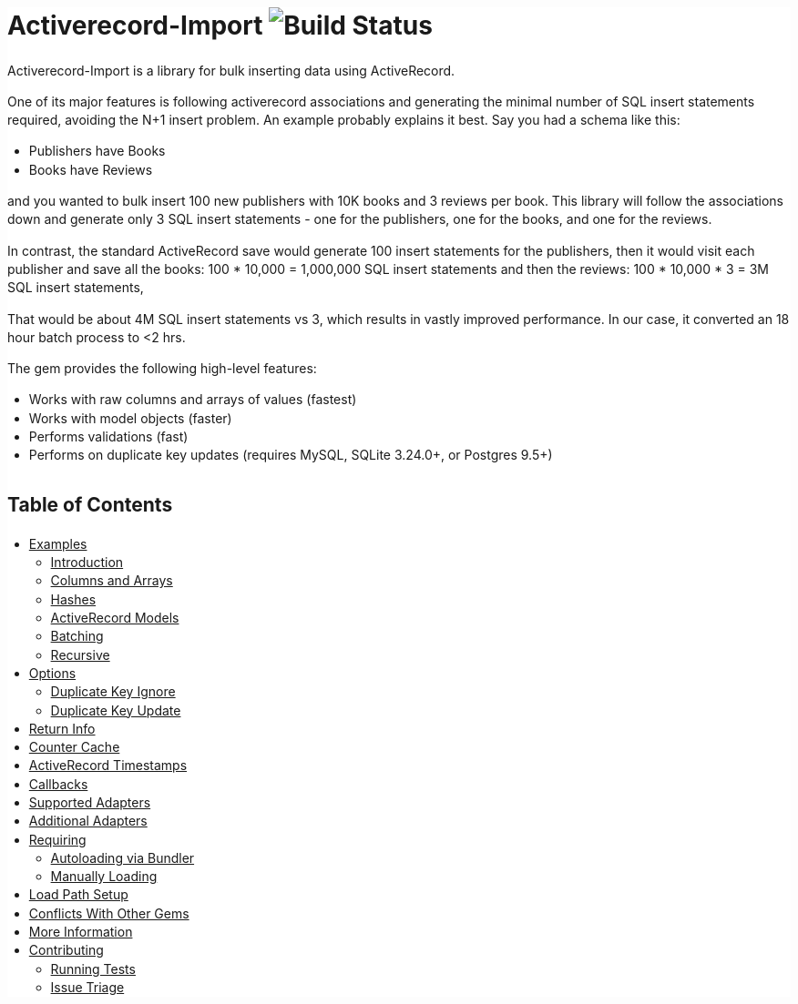 # Activerecord-Import ![Build Status](https://github.com/zdennis/activerecord-import/actions/workflows/test.yaml/badge.svg)

Activerecord-Import is a library for bulk inserting data using ActiveRecord.

One of its major features is following activerecord associations and generating the minimal
number of SQL insert statements required, avoiding the N+1 insert problem. An example probably
explains it best. Say you had a schema like this:

- Publishers have Books
- Books have Reviews

and you wanted to bulk insert 100 new publishers with 10K books and 3 reviews per book. This library will follow the associations
down and generate only 3 SQL insert statements - one for the publishers, one for the books, and one for the reviews.

In contrast, the standard ActiveRecord save would generate
100 insert statements for the publishers, then it would visit each publisher and save all the books:
100 * 10,000 = 1,000,000 SQL insert statements
and then the reviews:
100 * 10,000 * 3 = 3M SQL insert statements,

That would be about 4M SQL insert statements vs 3, which results in vastly improved performance. In our case, it converted
an 18 hour batch process to <2 hrs.

The gem provides the following high-level features:

* Works with raw columns and arrays of values (fastest)
* Works with model objects (faster)
* Performs validations (fast)
* Performs on duplicate key updates (requires MySQL, SQLite 3.24.0+, or Postgres 9.5+)

## Table of Contents

* [Examples](#examples)
  * [Introduction](#introduction)
  * [Columns and Arrays](#columns-and-arrays)
  * [Hashes](#hashes)
  * [ActiveRecord Models](#activerecord-models)
  * [Batching](#batching)
  * [Recursive](#recursive)
* [Options](#options)
  * [Duplicate Key Ignore](#duplicate-key-ignore)
  * [Duplicate Key Update](#duplicate-key-update)
* [Return Info](#return-info)
* [Counter Cache](#counter-cache)
* [ActiveRecord Timestamps](#activerecord-timestamps)
* [Callbacks](#callbacks)
* [Supported Adapters](#supported-adapters)
* [Additional Adapters](#additional-adapters)
* [Requiring](#requiring)
  * [Autoloading via Bundler](#autoloading-via-bundler)
  * [Manually Loading](#manually-loading)
* [Load Path Setup](#load-path-setup)
* [Conflicts With Other Gems](#conflicts-with-other-gems)
* [More Information](#more-information)
* [Contributing](#contributing)
  * [Running Tests](#running-tests)
  * [Issue Triage](#issue-triage)
